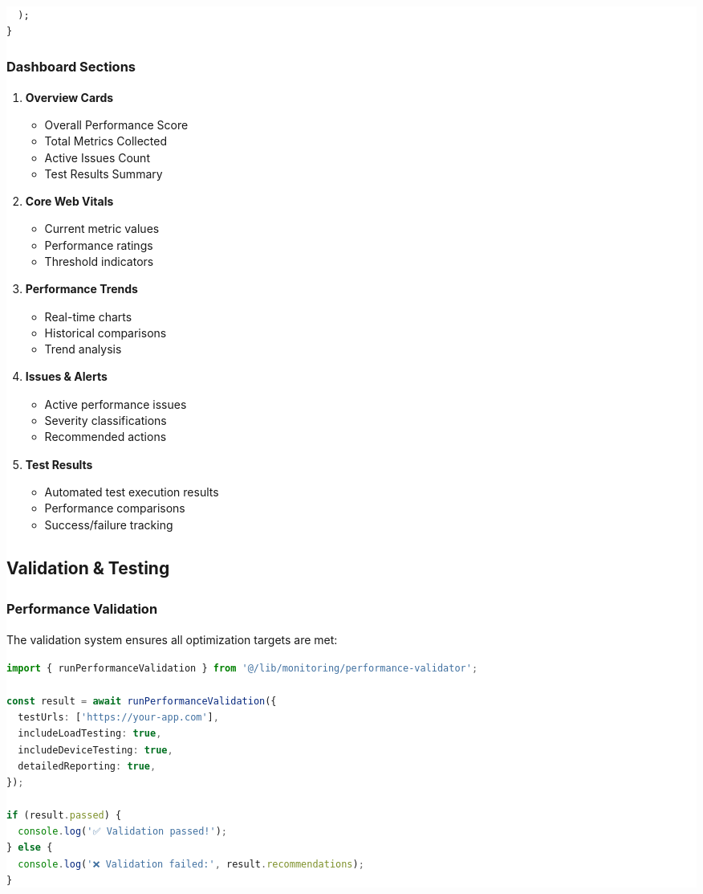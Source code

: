 ```tsx
  );
}
```

### Dashboard Sections

1. **Overview Cards**
   - Overall Performance Score
   - Total Metrics Collected
   - Active Issues Count
   - Test Results Summary

2. **Core Web Vitals**
   - Current metric values
   - Performance ratings
   - Threshold indicators

3. **Performance Trends**
   - Real-time charts
   - Historical comparisons
   - Trend analysis

4. **Issues & Alerts**
   - Active performance issues
   - Severity classifications
   - Recommended actions

5. **Test Results**
   - Automated test execution results
   - Performance comparisons
   - Success/failure tracking

## Validation & Testing

### Performance Validation

The validation system ensures all optimization targets are met:

```typescript
import { runPerformanceValidation } from '@/lib/monitoring/performance-validator';

const result = await runPerformanceValidation({
  testUrls: ['https://your-app.com'],
  includeLoadTesting: true,
  includeDeviceTesting: true,
  detailedReporting: true,
});

if (result.passed) {
  console.log('✅ Validation passed!');
} else {
  console.log('❌ Validation failed:', result.recommendations);
}
```
